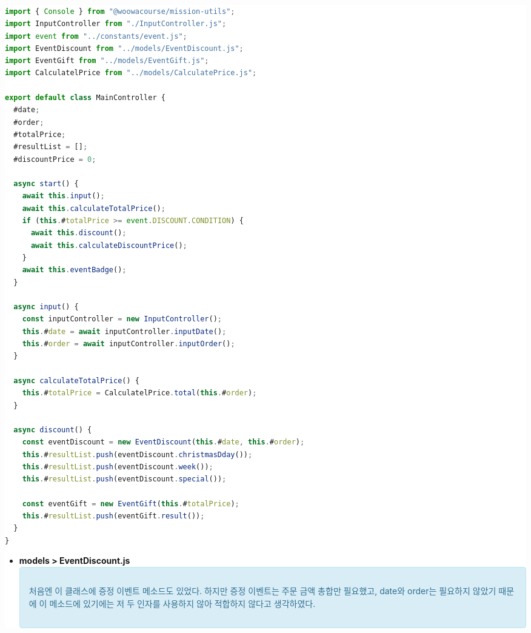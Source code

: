   ```jsx
  import { Console } from "@woowacourse/mission-utils";
  import InputController from "./InputController.js";
  import event from "../constants/event.js";
  import EventDiscount from "../models/EventDiscount.js";
  import EventGift from "../models/EventGift.js";
  import CalculatelPrice from "../models/CalculatePrice.js";

  export default class MainController {
    #date;
    #order;
    #totalPrice;
    #resultList = [];
    #discountPrice = 0;

    async start() {
      await this.input();
      await this.calculateTotalPrice();
      if (this.#totalPrice >= event.DISCOUNT.CONDITION) {
        await this.discount();
        await this.calculateDiscountPrice();
      }
      await this.eventBadge();
    }

    async input() {
      const inputController = new InputController();
      this.#date = await inputController.inputDate();
      this.#order = await inputController.inputOrder();
    }

    async calculateTotalPrice() {
      this.#totalPrice = CalculatelPrice.total(this.#order);
    }

    async discount() {
      const eventDiscount = new EventDiscount(this.#date, this.#order);
      this.#resultList.push(eventDiscount.christmasDday());
      this.#resultList.push(eventDiscount.week());
      this.#resultList.push(eventDiscount.special());

      const eventGift = new EventGift(this.#totalPrice);
      this.#resultList.push(eventGift.result());
    }
  }
  ```

- **models > EventDiscount.js**
  <div style="padding: 15px; border: 1px solid transparent; border-color: transparent; margin-bottom: 20px; border-radius: 4px; color: #31708f; background-color: #d9edf7; border-color: #bce8f1;">
    <p>
      <div>처음엔 이 클래스에 증정 이벤트 메소드도 있었다. 하지만 증정 이벤트는 주문 금액 총합만 필요했고, date와 order는 필요하지 않았기 때문에 이 메소드에 있기에는 저 두 인자를 사용하지 않아 적합하지 않다고 생각하였다.</div>
    </p>
  </div>
